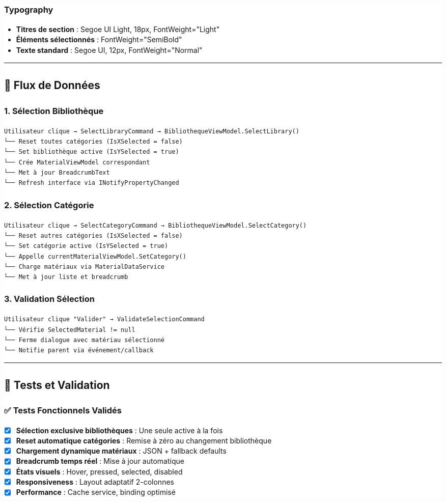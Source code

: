 ### Typography
- **Titres de section** : Segoe UI Light, 18px, FontWeight="Light"
- **Éléments sélectionnés** : FontWeight="SemiBold" 
- **Texte standard** : Segoe UI, 12px, FontWeight="Normal"

---

## 🔄 Flux de Données

### 1. Sélection Bibliothèque
```
Utilisateur clique → SelectLibraryCommand → BibliothequeViewModel.SelectLibrary()
└── Reset toutes catégories (IsXSelected = false)
└── Set bibliothèque active (IsYSelected = true)  
└── Crée MaterialViewModel correspondant
└── Met à jour BreadcrumbText
└── Refresh interface via INotifyPropertyChanged
```

### 2. Sélection Catégorie
```
Utilisateur clique → SelectCategoryCommand → BibliothequeViewModel.SelectCategory()
└── Reset autres catégories (IsXSelected = false)
└── Set catégorie active (IsYSelected = true)
└── Appelle currentMaterialViewModel.SetCategory()
└── Charge matériaux via MaterialDataService
└── Met à jour liste et breadcrumb
```

### 3. Validation Sélection
```
Utilisateur clique "Valider" → ValidateSelectionCommand
└── Vérifie SelectedMaterial != null
└── Ferme dialogue avec matériau sélectionné
└── Notifie parent via événement/callback
```

---

## 🧪 Tests et Validation

### ✅ Tests Fonctionnels Validés
- [x] **Sélection exclusive bibliothèques** : Une seule active à la fois
- [x] **Reset automatique catégories** : Remise à zéro au changement bibliothèque
- [x] **Chargement dynamique matériaux** : JSON + fallback defaults
- [x] **Breadcrumb temps réel** : Mise à jour automatique
- [x] **États visuels** : Hover, pressed, selected, disabled
- [x] **Responsiveness** : Layout adaptatif 2-colonnes
- [x] **Performance** : Cache service, binding optimisé
